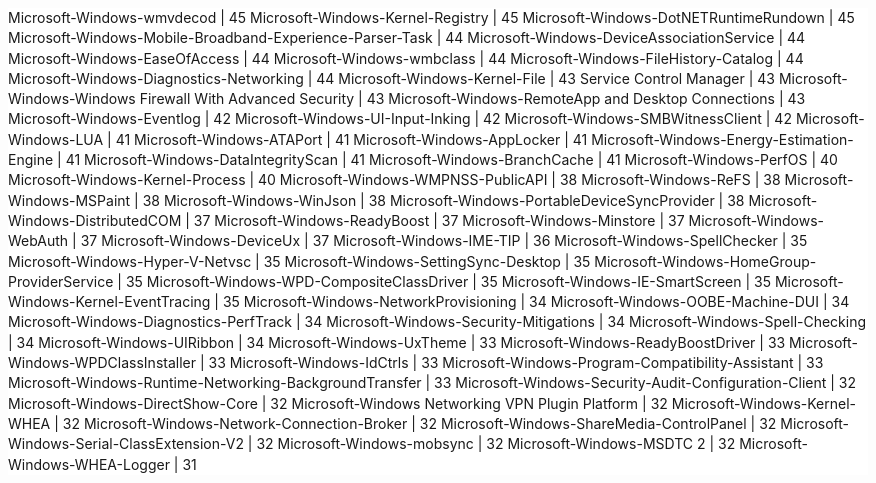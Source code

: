 Microsoft-Windows-wmvdecod                                                  |  45
Microsoft-Windows-Kernel-Registry                                           |  45
Microsoft-Windows-DotNETRuntimeRundown                                      |  45
Microsoft-Windows-Mobile-Broadband-Experience-Parser-Task                   |  44
Microsoft-Windows-DeviceAssociationService                                  |  44
Microsoft-Windows-EaseOfAccess                                              |  44
Microsoft-Windows-wmbclass                                                  |  44
Microsoft-Windows-FileHistory-Catalog                                       |  44
Microsoft-Windows-Diagnostics-Networking                                    |  44
Microsoft-Windows-Kernel-File                                               |  43
Service Control Manager                                                     |  43
Microsoft-Windows-Windows Firewall With Advanced Security                   |  43
Microsoft-Windows-RemoteApp and Desktop Connections                         |  43
Microsoft-Windows-Eventlog                                                  |  42
Microsoft-Windows-UI-Input-Inking                                           |  42
Microsoft-Windows-SMBWitnessClient                                          |  42
Microsoft-Windows-LUA                                                       |  41
Microsoft-Windows-ATAPort                                                   |  41
Microsoft-Windows-AppLocker                                                 |  41
Microsoft-Windows-Energy-Estimation-Engine                                  |  41
Microsoft-Windows-DataIntegrityScan                                         |  41
Microsoft-Windows-BranchCache                                               |  41
Microsoft-Windows-PerfOS                                                    |  40
Microsoft-Windows-Kernel-Process                                            |  40
Microsoft-Windows-WMPNSS-PublicAPI                                          |  38
Microsoft-Windows-ReFS                                                      |  38
Microsoft-Windows-MSPaint                                                   |  38
Microsoft-Windows-WinJson                                                   |  38
Microsoft-Windows-PortableDeviceSyncProvider                                |  38
Microsoft-Windows-DistributedCOM                                            |  37
Microsoft-Windows-ReadyBoost                                                |  37
Microsoft-Windows-Minstore                                                  |  37
Microsoft-Windows-WebAuth                                                   |  37
Microsoft-Windows-DeviceUx                                                  |  37
Microsoft-Windows-IME-TIP                                                   |  36
Microsoft-Windows-SpellChecker                                              |  35
Microsoft-Windows-Hyper-V-Netvsc                                            |  35
Microsoft-Windows-SettingSync-Desktop                                       |  35
Microsoft-Windows-HomeGroup-ProviderService                                 |  35
Microsoft-Windows-WPD-CompositeClassDriver                                  |  35
Microsoft-Windows-IE-SmartScreen                                            |  35
Microsoft-Windows-Kernel-EventTracing                                       |  35
Microsoft-Windows-NetworkProvisioning                                       |  34
Microsoft-Windows-OOBE-Machine-DUI                                          |  34
Microsoft-Windows-Diagnostics-PerfTrack                                     |  34
Microsoft-Windows-Security-Mitigations                                      |  34
Microsoft-Windows-Spell-Checking                                            |  34
Microsoft-Windows-UIRibbon                                                  |  34
Microsoft-Windows-UxTheme                                                   |  33
Microsoft-Windows-ReadyBoostDriver                                          |  33
Microsoft-Windows-WPDClassInstaller                                         |  33
Microsoft-Windows-IdCtrls                                                   |  33
Microsoft-Windows-Program-Compatibility-Assistant                           |  33
Microsoft-Windows-Runtime-Networking-BackgroundTransfer                     |  33
Microsoft-Windows-Security-Audit-Configuration-Client                       |  32
Microsoft-Windows-DirectShow-Core                                           |  32
Microsoft-Windows Networking VPN Plugin Platform                            |  32
Microsoft-Windows-Kernel-WHEA                                               |  32
Microsoft-Windows-Network-Connection-Broker                                 |  32
Microsoft-Windows-ShareMedia-ControlPanel                                   |  32
Microsoft-Windows-Serial-ClassExtension-V2                                  |  32
Microsoft-Windows-mobsync                                                   |  32
Microsoft-Windows-MSDTC 2                                                   |  32
Microsoft-Windows-WHEA-Logger                                               |  31